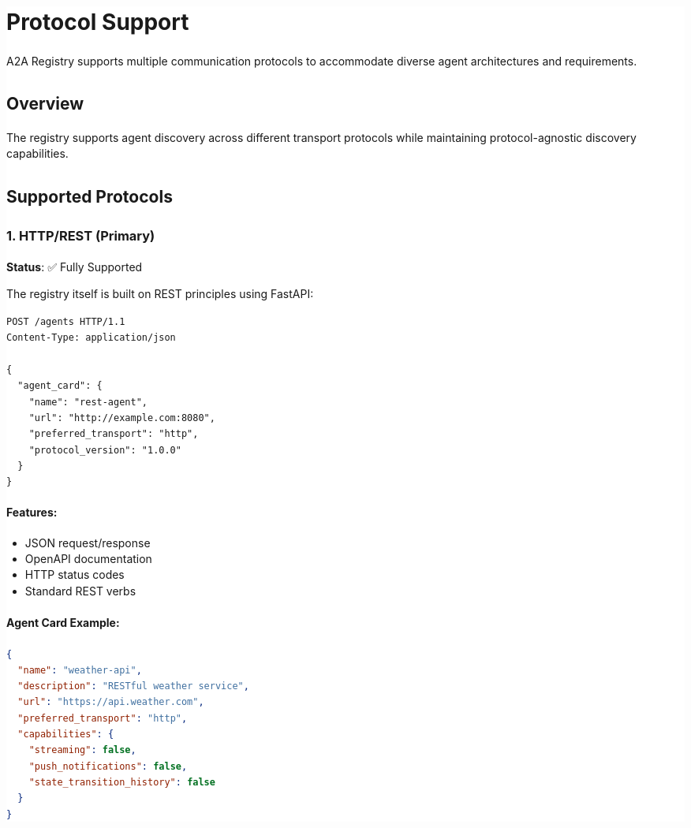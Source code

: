 # Protocol Support

A2A Registry supports multiple communication protocols to accommodate diverse agent architectures and requirements.

## Overview

The registry supports agent discovery across different transport protocols while maintaining protocol-agnostic discovery capabilities.

## Supported Protocols

### 1. HTTP/REST (Primary)

**Status**: ✅ Fully Supported

The registry itself is built on REST principles using FastAPI:

```http
POST /agents HTTP/1.1
Content-Type: application/json

{
  "agent_card": {
    "name": "rest-agent",
    "url": "http://example.com:8080",
    "preferred_transport": "http",
    "protocol_version": "1.0.0"
  }
}
```

#### Features:
- JSON request/response
- OpenAPI documentation
- HTTP status codes
- Standard REST verbs

#### Agent Card Example:

```json
{
  "name": "weather-api",
  "description": "RESTful weather service",
  "url": "https://api.weather.com",
  "preferred_transport": "http",
  "capabilities": {
    "streaming": false,
    "push_notifications": false,
    "state_transition_history": false
  }
}
```
